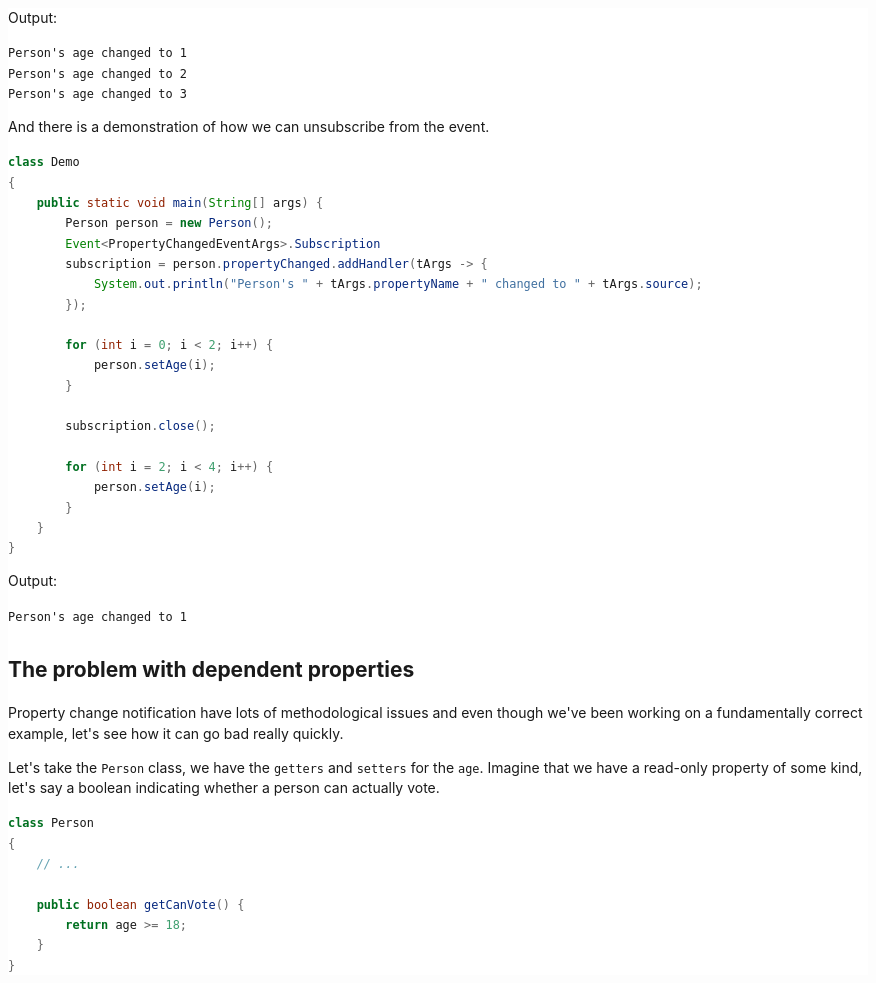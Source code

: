 Output:

```
Person's age changed to 1
Person's age changed to 2
Person's age changed to 3
```

And there is a demonstration of how we can unsubscribe from the event.

```java
class Demo
{
    public static void main(String[] args) {
        Person person = new Person();
        Event<PropertyChangedEventArgs>.Subscription 
        subscription = person.propertyChanged.addHandler(tArgs -> {
            System.out.println("Person's " + tArgs.propertyName + " changed to " + tArgs.source);
        });

        for (int i = 0; i < 2; i++) {
            person.setAge(i);
        }

        subscription.close();

        for (int i = 2; i < 4; i++) {
            person.setAge(i);
        }
    }
}
```

Output:

```
Person's age changed to 1
```

## The problem with dependent properties

Property change notification have lots of methodological issues and even though we've been working on a fundamentally correct example, let's see how it can go bad really quickly.

Let's take the `Person` class, we have the `getters` and `setters` for the `age`. Imagine that we have a read-only property of some kind, let's say a boolean indicating whether a person can actually vote.

```java
class Person 
{
    // ...

    public boolean getCanVote() {
        return age >= 18;
    }
}
```
